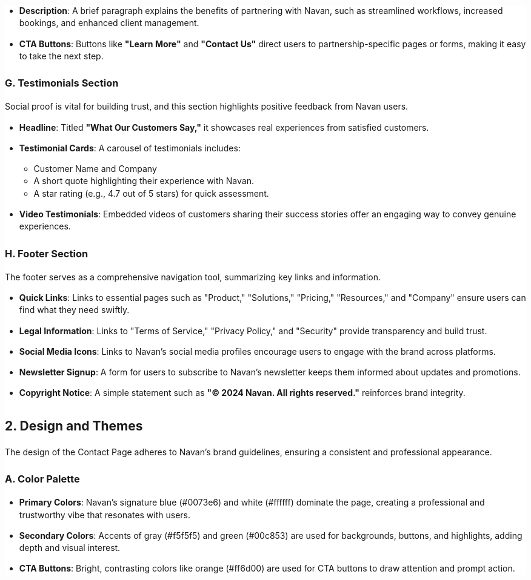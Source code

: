 - **Description**: A brief paragraph explains the benefits of partnering with Navan, such as streamlined workflows, increased bookings, and enhanced client management.

- **CTA Buttons**: Buttons like **"Learn More"** and **"Contact Us"** direct users to partnership-specific pages or forms, making it easy to take the next step.

### G. **Testimonials Section**

Social proof is vital for building trust, and this section highlights positive feedback from Navan users.

- **Headline**: Titled **"What Our Customers Say,"** it showcases real experiences from satisfied customers.

- **Testimonial Cards**: A carousel of testimonials includes:
  - Customer Name and Company
  - A short quote highlighting their experience with Navan.
  - A star rating (e.g., 4.7 out of 5 stars) for quick assessment.

- **Video Testimonials**: Embedded videos of customers sharing their success stories offer an engaging way to convey genuine experiences.

### H. **Footer Section**

The footer serves as a comprehensive navigation tool, summarizing key links and information.

- **Quick Links**: Links to essential pages such as "Product," "Solutions," "Pricing," "Resources," and "Company" ensure users can find what they need swiftly.

- **Legal Information**: Links to "Terms of Service," "Privacy Policy," and "Security" provide transparency and build trust.

- **Social Media Icons**: Links to Navan’s social media profiles encourage users to engage with the brand across platforms.

- **Newsletter Signup**: A form for users to subscribe to Navan’s newsletter keeps them informed about updates and promotions.

- **Copyright Notice**: A simple statement such as **"© 2024 Navan. All rights reserved."** reinforces brand integrity.

## 2. Design and Themes

The design of the Contact Page adheres to Navan’s brand guidelines, ensuring a consistent and professional appearance.

### A. **Color Palette**

- **Primary Colors**: Navan’s signature blue (#0073e6) and white (#ffffff) dominate the page, creating a professional and trustworthy vibe that resonates with users.

- **Secondary Colors**: Accents of gray (#f5f5f5) and green (#00c853) are used for backgrounds, buttons, and highlights, adding depth and visual interest.

- **CTA Buttons**: Bright, contrasting colors like orange (#ff6d00) are used for CTA buttons to draw attention and prompt action.

